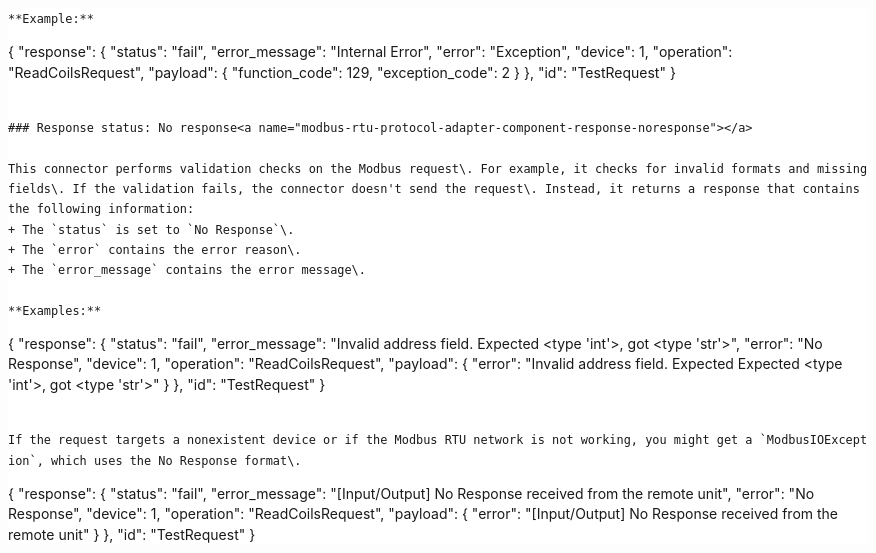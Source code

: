 ```
**Example:**

```
{
  "response": {
    "status": "fail",
    "error_message": "Internal Error",
    "error": "Exception",
    "device": 1,
    "operation": "ReadCoilsRequest",
    "payload": {
      "function_code": 129,
      "exception_code": 2
    }
  },
  "id": "TestRequest"
}
```

### Response status: No response<a name="modbus-rtu-protocol-adapter-component-response-noresponse"></a>

This connector performs validation checks on the Modbus request\. For example, it checks for invalid formats and missing fields\. If the validation fails, the connector doesn't send the request\. Instead, it returns a response that contains the following information:
+ The `status` is set to `No Response`\.
+ The `error` contains the error reason\.
+ The `error_message` contains the error message\.

**Examples:**

```
{
  "response": {
    "status": "fail",
    "error_message": "Invalid address field. Expected <type 'int'>, got <type 'str'>",
    "error": "No Response",
    "device": 1,
    "operation": "ReadCoilsRequest",
    "payload": {
      "error": "Invalid address field. Expected Expected <type 'int'>, got <type 'str'>"
    }
  },
  "id": "TestRequest"
}
```

If the request targets a nonexistent device or if the Modbus RTU network is not working, you might get a `ModbusIOException`, which uses the No Response format\.

```
{
  "response": {
    "status": "fail",
    "error_message": "[Input/Output] No Response received from the remote unit",
    "error": "No Response",
    "device": 1,
    "operation": "ReadCoilsRequest",
    "payload": {
      "error": "[Input/Output] No Response received from the remote unit"
    }
  },
  "id": "TestRequest"
}